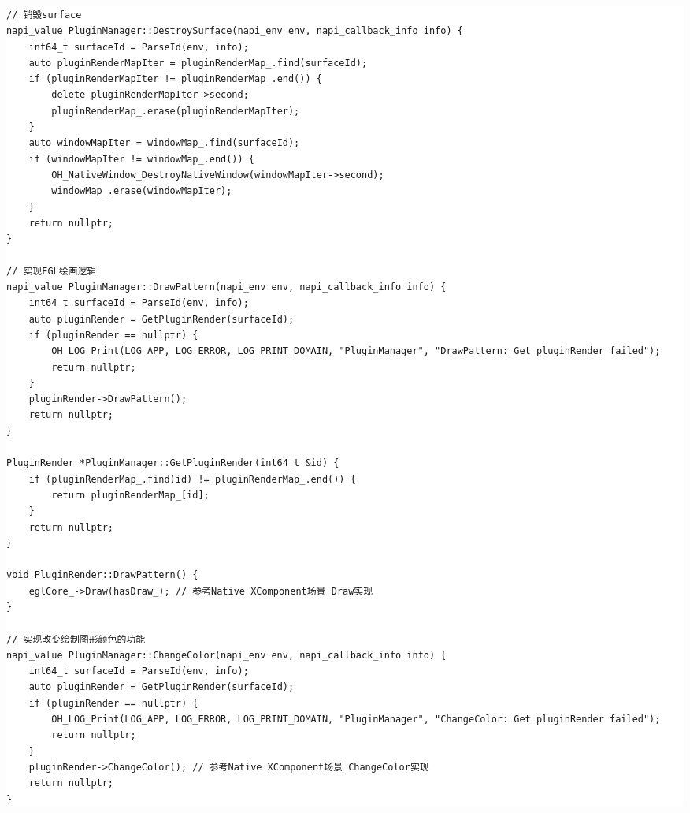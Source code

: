     // 销毁surface
    napi_value PluginManager::DestroySurface(napi_env env, napi_callback_info info) {
        int64_t surfaceId = ParseId(env, info);
        auto pluginRenderMapIter = pluginRenderMap_.find(surfaceId);
        if (pluginRenderMapIter != pluginRenderMap_.end()) {
            delete pluginRenderMapIter->second;
            pluginRenderMap_.erase(pluginRenderMapIter);
        }
        auto windowMapIter = windowMap_.find(surfaceId);
        if (windowMapIter != windowMap_.end()) {
            OH_NativeWindow_DestroyNativeWindow(windowMapIter->second);
            windowMap_.erase(windowMapIter);
        }
        return nullptr;
    }
    
    // 实现EGL绘画逻辑
    napi_value PluginManager::DrawPattern(napi_env env, napi_callback_info info) {
        int64_t surfaceId = ParseId(env, info);
        auto pluginRender = GetPluginRender(surfaceId);
        if (pluginRender == nullptr) {
            OH_LOG_Print(LOG_APP, LOG_ERROR, LOG_PRINT_DOMAIN, "PluginManager", "DrawPattern: Get pluginRender failed");
            return nullptr;
        }
        pluginRender->DrawPattern();
        return nullptr;
    }

    PluginRender *PluginManager::GetPluginRender(int64_t &id) {
        if (pluginRenderMap_.find(id) != pluginRenderMap_.end()) {
            return pluginRenderMap_[id];
        }
        return nullptr;
    }

    void PluginRender::DrawPattern() {
        eglCore_->Draw(hasDraw_); // 参考Native XComponent场景 Draw实现
    }
    
    // 实现改变绘制图形颜色的功能
    napi_value PluginManager::ChangeColor(napi_env env, napi_callback_info info) {
        int64_t surfaceId = ParseId(env, info);
        auto pluginRender = GetPluginRender(surfaceId);
        if (pluginRender == nullptr) {
            OH_LOG_Print(LOG_APP, LOG_ERROR, LOG_PRINT_DOMAIN, "PluginManager", "ChangeColor: Get pluginRender failed");
            return nullptr;
        }
        pluginRender->ChangeColor(); // 参考Native XComponent场景 ChangeColor实现
        return nullptr;
    }
